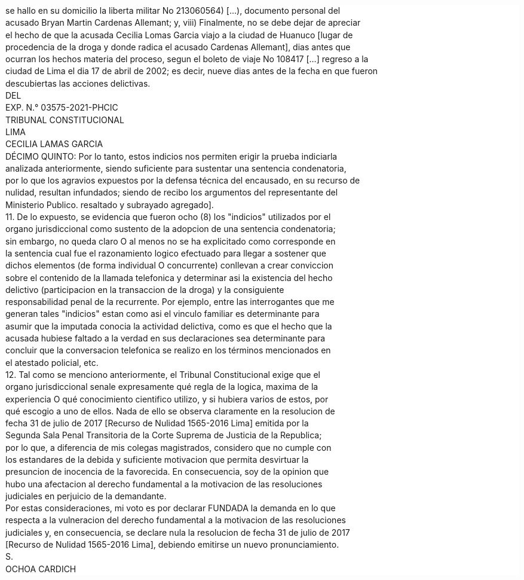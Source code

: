 se hallo en su domicilio la liberta militar No 213060564) [...), documento personal del  
acusado Bryan Martin Cardenas Allemant; y, viii) Finalmente, no se debe dejar de apreciar  
el hecho de que la acusada Cecilia Lomas Garcia viajo a la ciudad de Huanuco [lugar de  
procedencia de la droga y donde radica el acusado Cardenas Allemant], dias antes que  
ocurran los hechos materia del proceso, segun el boleto de viaje No 108417 [...] regreso a la  
ciudad de Lima el dia 17 de abril de 2002; es decir, nueve dias antes de la fecha en que fueron  
descubiertas las acciones delictivas.  
DEL  
EXP. N.° 03575-2021-PHCIC  
TRIBUNAL CONSTITUCIONAL  
LIMA  
CECILIA LAMAS GARCIA  
DÉCIMO QUINTO: Por lo tanto, estos indicios nos permiten erigir la prueba indiciarla  
analizada anteriormente, siendo suficiente para sustentar una sentencia condenatoria,  
por lo que los agravios expuestos por la defensa técnica del encausado, en su recurso de  
nulidad, resultan infundados; siendo de recibo los argumentos del representante del  
Ministerio Publico. resaltado y subrayado agregado].  
11. De lo expuesto, se evidencia que fueron ocho (8) los "indicios" utilizados por el  
organo jurisdiccional como sustento de la adopcion de una sentencia condenatoria;  
sin embargo, no queda claro O al menos no se ha explicitado como corresponde en  
la sentencia cual fue el razonamiento logico efectuado para llegar a sostener que  
dichos elementos (de forma individual O concurrente) conllevan a crear conviccion  
sobre el contenido de la llamada telefonica y determinar asi la existencia del hecho  
delictivo (participacion en la transaccion de la droga) y la consiguiente  
responsabilidad penal de la recurrente. Por ejemplo, entre las interrogantes que me  
generan tales "indicios" estan como asi el vinculo familiar es determinante para  
asumir que la imputada conocia la actividad delictiva, como es que el hecho que la  
acusada hubiese faltado a la verdad en sus declaraciones sea determinante para  
concluir que la conversacion telefonica se realizo en los términos mencionados en  
el atestado policial, etc.  
12. Tal como se menciono anteriormente, el Tribunal Constitucional exige que el  
organo jurisdiccional senale expresamente qué regla de la logica, maxima de la  
experiencia O qué conocimiento cientifico utilizo, y si hubiera varios de estos, por  
qué escogio a uno de ellos. Nada de ello se observa claramente en la resolucion de  
fecha 31 de julio de 2017 [Recurso de Nulidad 1565-2016 Lima] emitida por la  
Segunda Sala Penal Transitoria de la Corte Suprema de Justicia de la Republica;  
por lo que, a diferencia de mis colegas magistrados, considero que no cumple con  
los estandares de la debida y suficiente motivacion que permita desvirtuar la  
presuncion de inocencia de la favorecida. En consecuencia, soy de la opinion que  
hubo una afectacion al derecho fundamental a la motivacion de las resoluciones  
judiciales en perjuicio de la demandante.  
Por estas consideraciones, mi voto es por declarar FUNDADA la demanda en lo que  
respecta a la vulneracion del derecho fundamental a la motivacion de las resoluciones  
judiciales y, en consecuencia, se declare nula la resolucion de fecha 31 de julio de 2017  
[Recurso de Nulidad 1565-2016 Lima], debiendo emitirse un nuevo pronunciamiento.  
S.  
OCHOA CARDICH